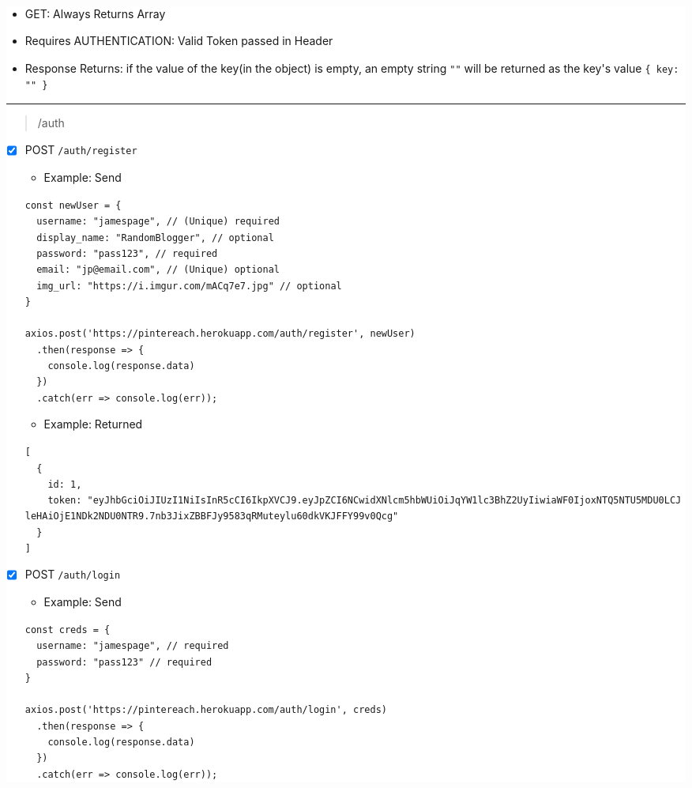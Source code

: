 - GET: Always Returns Array

- Requires AUTHENTICATION: Valid Token passed in Header

- Response Returns: if the value of the key(in the object) is empty, an empty string `""` will be returned as the key's value `{ key: "" }`

---

> /auth <a name="AuthEnd"></a>

- [x] POST `/auth/register`

  - Example: Send

  ```
  const newUser = {
    username: "jamespage", // (Unique) required
    display_name: "RandomBlogger", // optional
    password: "pass123", // required
    email: "jp@email.com", // (Unique) optional
    img_url: "https://i.imgur.com/mACq7e7.jpg" // optional
  }

  axios.post('https://pintereach.herokuapp.com/auth/register', newUser)
    .then(response => {
      console.log(response.data)
    })
    .catch(err => console.log(err));
  ```

  - Example: Returned

  ```
  [
    {
      id: 1,
      token: "eyJhbGciOiJIUzI1NiIsInR5cCI6IkpXVCJ9.eyJpZCI6NCwidXNlcm5hbWUiOiJqYW1lc3BhZ2UyIiwiaWF0IjoxNTQ5NTU5MDU0LCJleHAiOjE1NDk2NDU0NTR9.7nb3JixZBBFJy9583qRMuteylu60dkVKJFFY99v0Qcg"
    }
  ]
  ```

- [x] POST `/auth/login`

  - Example: Send

  ```
  const creds = {
    username: "jamespage", // required
    password: "pass123" // required
  }

  axios.post('https://pintereach.herokuapp.com/auth/login', creds)
    .then(response => {
      console.log(response.data)
    })
    .catch(err => console.log(err));
  ```
